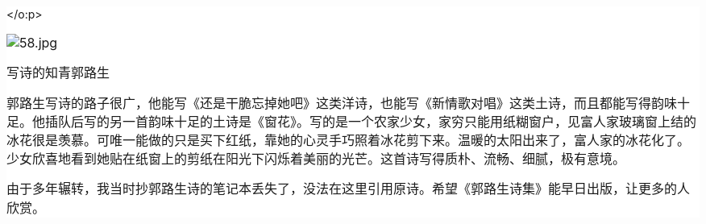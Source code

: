    </o:p>
  </font>
 </p>
 <p class="MsoNormal">
  <o:p>
   <font size="3">
   </font>
  </o:p>
 </p>
 <p class="MsoNormal">
  <font size="3">
   <img alt="58.jpg" border="0" height="306" src="http://mjlsh.usc.cuhk.edu.hk/medias/contents/4571/58.jpg" width="488"/>
   <o:p>
   </o:p>
  </font>
 </p>
 <p class="MsoNormal">
  <font size="3">
   <span lang="ZH-CN" style="font-family: 宋体;">
    写诗的知青郭路生
   </span>
   <o:p>
   </o:p>
  </font>
 </p>
 <p class="MsoNormal">
  <o:p>
   <font size="3">
   </font>
  </o:p>
 </p>
 <p class="MsoNormal">
  <font size="3">
   <span lang="ZH-CN" style="font-family: 宋体;">
    郭路生写诗的路子很广，他能写《还是干脆忘掉她吧》这类洋诗，也能写《新情歌对唱》这类土诗，而且都能写得韵味十足。他插队后写的另一首韵味十足的土诗是《窗花》。写的是一个农家少女，家穷只能用纸糊窗户，见富人家玻璃窗上结的冰花很是羡慕。可唯一能做的只是买下红纸，靠她的心灵手巧照着冰花剪下来。温暖的太阳出来了，富人家的冰花化了。少女欣喜地看到她贴在纸窗上的剪纸在阳光下闪烁着美丽的光芒。这首诗写得质朴、流畅、细腻，极有意境。
   </span>
   <o:p>
   </o:p>
  </font>
 </p>
 <p class="MsoNormal">
  <o:p>
   <font size="3">
   </font>
  </o:p>
 </p>
 <p class="MsoNormal">
  <font size="3">
   <span lang="ZH-CN" style="font-family: 宋体;">
    由于多年辗转，我当时抄郭路生诗的笔记本丢失了，没法在这里引用原诗。希望《郭路生诗集》能早日出版，让更多的人欣赏。
   </span>
   <o:p>
   </o:p>
  </font>
 </p>
 <p class="MsoNormal">
  <o:p>
   <font size="3">
   </font>
  </o:p>
 </p>